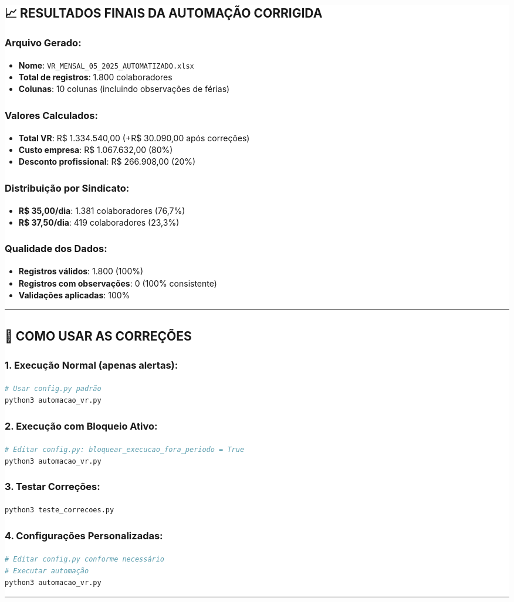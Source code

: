 
## 📈 **RESULTADOS FINAIS DA AUTOMAÇÃO CORRIGIDA**

### **Arquivo Gerado:**
- **Nome**: `VR_MENSAL_05_2025_AUTOMATIZADO.xlsx`
- **Total de registros**: 1.800 colaboradores
- **Colunas**: 10 colunas (incluindo observações de férias)

### **Valores Calculados:**
- **Total VR**: R$ 1.334.540,00 (+R$ 30.090,00 após correções)
- **Custo empresa**: R$ 1.067.632,00 (80%)
- **Desconto profissional**: R$ 266.908,00 (20%)

### **Distribuição por Sindicato:**
- **R$ 35,00/dia**: 1.381 colaboradores (76,7%)
- **R$ 37,50/dia**: 419 colaboradores (23,3%)

### **Qualidade dos Dados:**
- **Registros válidos**: 1.800 (100%)
- **Registros com observações**: 0 (100% consistente)
- **Validações aplicadas**: 100%

---

## 🚀 **COMO USAR AS CORREÇÕES**

### **1. Execução Normal (apenas alertas):**
```bash
# Usar config.py padrão
python3 automacao_vr.py
```

### **2. Execução com Bloqueio Ativo:**
```bash
# Editar config.py: bloquear_execucao_fora_periodo = True
python3 automacao_vr.py
```

### **3. Testar Correções:**
```bash
python3 teste_correcoes.py
```

### **4. Configurações Personalizadas:**
```bash
# Editar config.py conforme necessário
# Executar automação
python3 automacao_vr.py
```

---